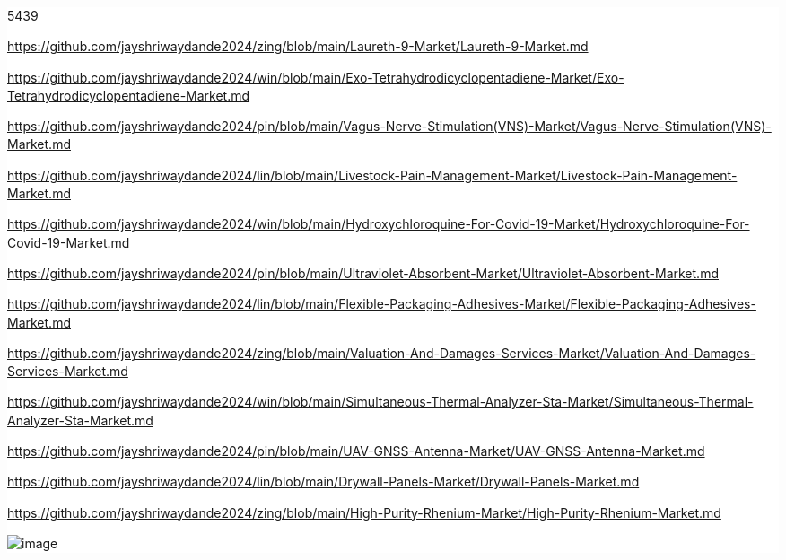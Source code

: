 5439</p><p><a href="https://github.com/jayshriwaydande2024/zing/blob/main/Laureth-9-Market/Laureth-9-Market.md">https://github.com/jayshriwaydande2024/zing/blob/main/Laureth-9-Market/Laureth-9-Market.md</a></p><p><a href="https://github.com/jayshriwaydande2024/win/blob/main/Exo-Tetrahydrodicyclopentadiene-Market/Exo-Tetrahydrodicyclopentadiene-Market.md">https://github.com/jayshriwaydande2024/win/blob/main/Exo-Tetrahydrodicyclopentadiene-Market/Exo-Tetrahydrodicyclopentadiene-Market.md</a></p><p><a href="https://github.com/jayshriwaydande2024/pin/blob/main/Vagus-Nerve-Stimulation(VNS)-Market/Vagus-Nerve-Stimulation(VNS)-Market.md">https://github.com/jayshriwaydande2024/pin/blob/main/Vagus-Nerve-Stimulation(VNS)-Market/Vagus-Nerve-Stimulation(VNS)-Market.md</a></p><p><a href="https://github.com/jayshriwaydande2024/lin/blob/main/Livestock-Pain-Management-Market/Livestock-Pain-Management-Market.md">https://github.com/jayshriwaydande2024/lin/blob/main/Livestock-Pain-Management-Market/Livestock-Pain-Management-Market.md</a></p><p><a href="https://github.com/jayshriwaydande2024/win/blob/main/Hydroxychloroquine-For-Covid-19-Market/Hydroxychloroquine-For-Covid-19-Market.md">https://github.com/jayshriwaydande2024/win/blob/main/Hydroxychloroquine-For-Covid-19-Market/Hydroxychloroquine-For-Covid-19-Market.md</a></p><p><a href="https://github.com/jayshriwaydande2024/pin/blob/main/Ultraviolet-Absorbent-Market/Ultraviolet-Absorbent-Market.md">https://github.com/jayshriwaydande2024/pin/blob/main/Ultraviolet-Absorbent-Market/Ultraviolet-Absorbent-Market.md</a></p><p><a href="https://github.com/jayshriwaydande2024/lin/blob/main/Flexible-Packaging-Adhesives-Market/Flexible-Packaging-Adhesives-Market.md">https://github.com/jayshriwaydande2024/lin/blob/main/Flexible-Packaging-Adhesives-Market/Flexible-Packaging-Adhesives-Market.md</a></p><p><a href="https://github.com/jayshriwaydande2024/zing/blob/main/Valuation-And-Damages-Services-Market/Valuation-And-Damages-Services-Market.md">https://github.com/jayshriwaydande2024/zing/blob/main/Valuation-And-Damages-Services-Market/Valuation-And-Damages-Services-Market.md</a></p><p><a href="https://github.com/jayshriwaydande2024/win/blob/main/Simultaneous-Thermal-Analyzer-Sta-Market/Simultaneous-Thermal-Analyzer-Sta-Market.md">https://github.com/jayshriwaydande2024/win/blob/main/Simultaneous-Thermal-Analyzer-Sta-Market/Simultaneous-Thermal-Analyzer-Sta-Market.md</a></p><p><a href="https://github.com/jayshriwaydande2024/pin/blob/main/UAV-GNSS-Antenna-Market/UAV-GNSS-Antenna-Market.md">https://github.com/jayshriwaydande2024/pin/blob/main/UAV-GNSS-Antenna-Market/UAV-GNSS-Antenna-Market.md</a></p><p><a href="https://github.com/jayshriwaydande2024/lin/blob/main/Drywall-Panels-Market/Drywall-Panels-Market.md">https://github.com/jayshriwaydande2024/lin/blob/main/Drywall-Panels-Market/Drywall-Panels-Market.md</a></p><p><a href="https://github.com/jayshriwaydande2024/zing/blob/main/High-Purity-Rhenium-Market/High-Purity-Rhenium-Market.md">https://github.com/jayshriwaydande2024/zing/blob/main/High-Purity-Rhenium-Market/High-Purity-Rhenium-Market.md</a></p>
![image](https://github.com/user-attachments/assets/2e7581c9-ba40-457e-bf37-6da1bb35cd2b)
